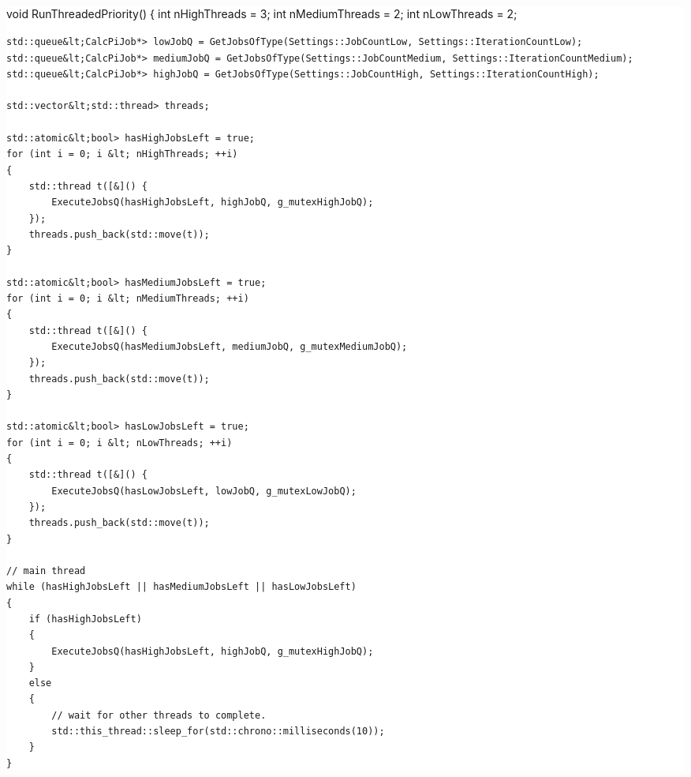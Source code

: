 void RunThreadedPriority()
{
	int nHighThreads = 3;
	int nMediumThreads = 2;
	int nLowThreads = 2;
	
	std::queue&lt;CalcPiJob*> lowJobQ = GetJobsOfType(Settings::JobCountLow, Settings::IterationCountLow);
	std::queue&lt;CalcPiJob*> mediumJobQ = GetJobsOfType(Settings::JobCountMedium, Settings::IterationCountMedium);
	std::queue&lt;CalcPiJob*> highJobQ = GetJobsOfType(Settings::JobCountHigh, Settings::IterationCountHigh);

	std::vector&lt;std::thread> threads;

	std::atomic&lt;bool> hasHighJobsLeft = true;
	for (int i = 0; i &lt; nHighThreads; ++i)
	{
		std::thread t([&]() {
			ExecuteJobsQ(hasHighJobsLeft, highJobQ, g_mutexHighJobQ);
		});
		threads.push_back(std::move(t));
	}

	std::atomic&lt;bool> hasMediumJobsLeft = true;
	for (int i = 0; i &lt; nMediumThreads; ++i)
	{
		std::thread t([&]() {
			ExecuteJobsQ(hasMediumJobsLeft, mediumJobQ, g_mutexMediumJobQ);
		});
		threads.push_back(std::move(t));
	}

	std::atomic&lt;bool> hasLowJobsLeft = true;
	for (int i = 0; i &lt; nLowThreads; ++i)
	{
		std::thread t([&]() {
			ExecuteJobsQ(hasLowJobsLeft, lowJobQ, g_mutexLowJobQ);
		});
		threads.push_back(std::move(t));
	}

	// main thread
	while (hasHighJobsLeft || hasMediumJobsLeft || hasLowJobsLeft)
	{
		if (hasHighJobsLeft) 
		{
			ExecuteJobsQ(hasHighJobsLeft, highJobQ, g_mutexHighJobQ);
		}
		else
		{
			// wait for other threads to complete.
			std::this_thread::sleep_for(std::chrono::milliseconds(10));
		}
	}
